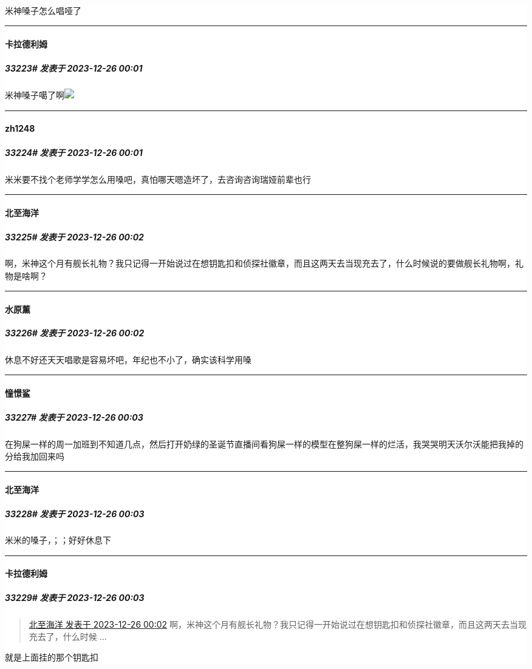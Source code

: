 米神嗓子怎么唱哑了

*****

####  卡拉德利姆  
##### 33223#       发表于 2023-12-26 00:01

米神嗓子噶了啊<img src="https://static.saraba1st.com/image/smiley/face2017/097.png" referrerpolicy="no-referrer">

*****

####  zh1248  
##### 33224#       发表于 2023-12-26 00:01

米米要不找个老师学学怎么用嗓吧，真怕哪天嗯造坏了，去咨询咨询瑞娅前辈也行

*****

####  北至海洋  
##### 33225#       发表于 2023-12-26 00:02

啊，米神这个月有舰长礼物？我只记得一开始说过在想钥匙扣和侦探社徽章，而且这两天去当现充去了，什么时候说的要做舰长礼物啊，礼物是啥啊？

*****

####  水原薰  
##### 33226#       发表于 2023-12-26 00:02

休息不好还天天唱歌是容易坏吧，年纪也不小了，确实该科学用嗓

*****

####  憧憬鲨  
##### 33227#       发表于 2023-12-26 00:03

在狗屎一样的周一加班到不知道几点，然后打开奶绿的圣诞节直播间看狗屎一样的模型在整狗屎一样的烂活，我哭哭明天沃尔沃能把我掉的分给我加回来吗

*****

####  北至海洋  
##### 33228#       发表于 2023-12-26 00:03

米米的嗓子，；；好好休息下

*****

####  卡拉德利姆  
##### 33229#       发表于 2023-12-26 00:03

<blockquote><a href="httphttps://bbs.saraba1st.com/2b/forum.php?mod=redirect&amp;goto=findpost&amp;pid=63440649&amp;ptid=2162099" target="_blank">北至海洋 发表于 2023-12-26 00:02</a>
啊，米神这个月有舰长礼物？我只记得一开始说过在想钥匙扣和侦探社徽章，而且这两天去当现充去了，什么时候 ...</blockquote>
就是上面挂的那个钥匙扣
